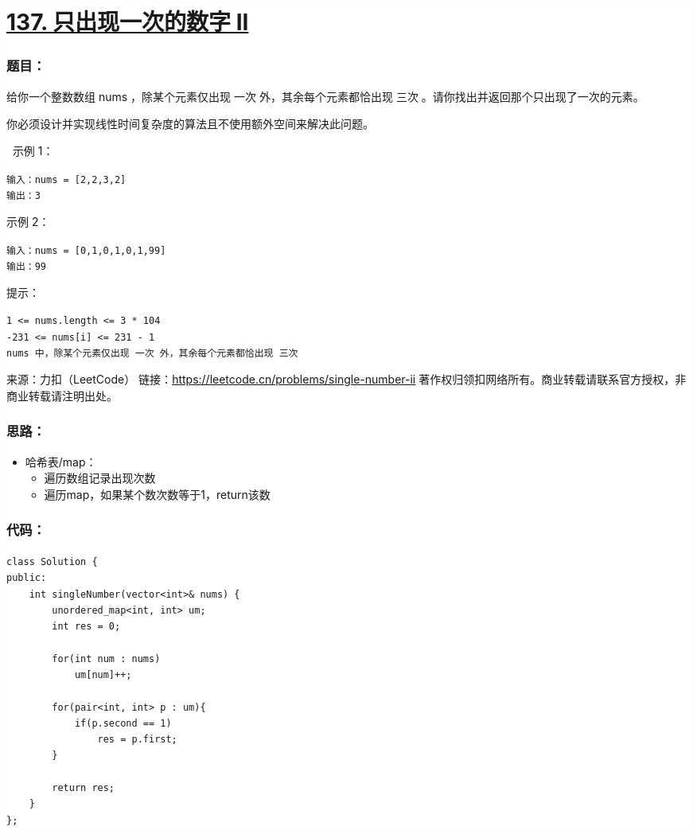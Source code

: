 
# [137. 只出现一次的数字 II](https://leetcode.cn/problems/single-number-ii/)
### 题目：
给你一个整数数组 nums ，除某个元素仅出现 一次 外，其余每个元素都恰出现 三次 。请你找出并返回那个只出现了一次的元素。

你必须设计并实现线性时间复杂度的算法且不使用额外空间来解决此问题。

 
示例 1：
```
输入：nums = [2,2,3,2]
输出：3
```
示例 2：
```
输入：nums = [0,1,0,1,0,1,99]
输出：99
```

提示：
```
1 <= nums.length <= 3 * 104
-231 <= nums[i] <= 231 - 1
nums 中，除某个元素仅出现 一次 外，其余每个元素都恰出现 三次
```
来源：力扣（LeetCode）
链接：https://leetcode.cn/problems/single-number-ii
著作权归领扣网络所有。商业转载请联系官方授权，非商业转载请注明出处。

### 思路：
- 哈希表/map：
  - 遍历数组记录出现次数
  - 遍历map，如果某个数次数等于1，return该数


### 代码：  
```
class Solution {
public:
    int singleNumber(vector<int>& nums) {
        unordered_map<int, int> um;
        int res = 0;

        for(int num : nums)
            um[num]++;
        
        for(pair<int, int> p : um){
            if(p.second == 1)
                res = p.first;
        }

        return res;
    }
};
```
